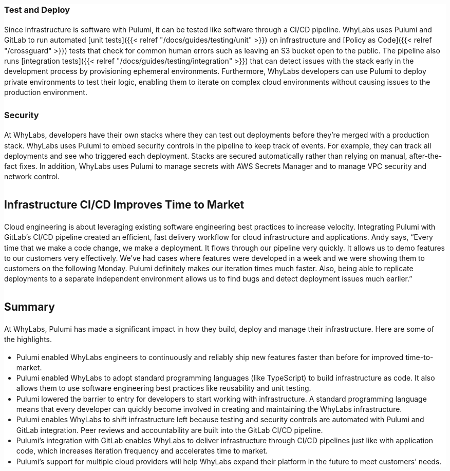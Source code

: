 ### Test and Deploy

Since infrastructure is software with Pulumi, it can be tested like software through a CI/CD pipeline. WhyLabs uses Pulumi and GitLab to run automated [unit tests]({{< relref "/docs/guides/testing/unit" >}}) on infrastructure and [Policy as Code]({{< relref "/crossguard" >}}) tests that check for common human errors such as leaving an S3 bucket open to the public. The pipeline also runs [integration tests]({{< relref "/docs/guides/testing/integration" >}}) that can detect issues with the stack early in the development process by provisioning ephemeral environments. Furthermore, WhyLabs developers can use Pulumi to deploy private environments to test their logic, enabling them to iterate on complex cloud environments without causing issues to the production environment.

### Security

At WhyLabs, developers have their own stacks where they can test out deployments before they’re merged with a production stack. WhyLabs uses Pulumi to embed security controls in the pipeline to keep track of events. For example, they can track all deployments and see who triggered each deployment. Stacks are secured automatically rather than relying on manual, after-the-fact fixes. In addition, WhyLabs uses Pulumi to manage secrets with AWS Secrets Manager and to manage VPC security and network control.

## Infrastructure CI/CD Improves Time to Market

Cloud engineering is about leveraging existing software engineering best practices to increase velocity. Integrating Pulumi with GitLab’s CI/CD pipeline created an efficient, fast delivery workflow for cloud infrastructure and applications. Andy says, “Every time that we make a code change, we make a deployment. It flows through our pipeline very quickly. It allows us to demo features to our customers very effectively. We’ve had cases where features were developed in a week and we were showing them to customers on the following Monday. Pulumi definitely makes our iteration times much faster. Also, being able to replicate deployments to a separate independent environment allows us to find bugs and detect deployment issues much earlier.”

## Summary

At WhyLabs, Pulumi has made a significant impact in how they build, deploy and manage their infrastructure. Here are some of the highlights.

- Pulumi enabled WhyLabs engineers to continuously and reliably ship new features faster than before for improved time-to-market.
- Pulumi enabled WhyLabs to adopt standard programming languages (like TypeScript) to build infrastructure as code. It also allows them to use software engineering best practices like reusability and unit testing.
- Pulumi lowered the barrier to entry for developers to start working with infrastructure. A standard programming language means that every developer can quickly become involved in creating and maintaining the WhyLabs infrastructure.
- Pulumi enables WhyLabs to shift infrastructure left because testing and security controls are automated with Pulumi and GitLab integration. Peer reviews and accountability are built into the GitLab CI/CD pipeline.
- Pulumi’s integration with GitLab enables WhyLabs to deliver infrastructure through CI/CD pipelines just like with application code, which increases iteration frequency and accelerates time to market.
- Pulumi’s support for multiple cloud providers will help WhyLabs expand their platform in the future to meet customers’ needs.
